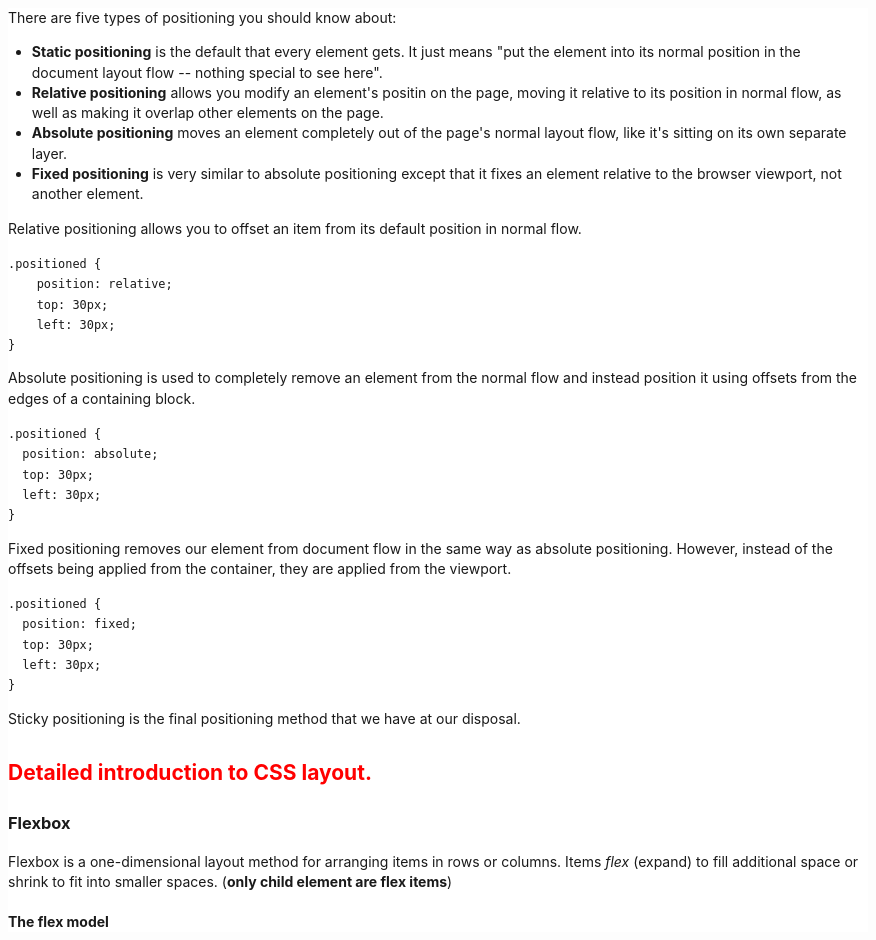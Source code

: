 There are five types of positioning you should know about:

- **Static positioning** is the default that every element gets. It just means "put the element into its normal position in the document layout flow -- nothing special to see here".
- **Relative positioning** allows you modify an element's positin on the page, moving it relative to its position in normal flow, as well as making it overlap other elements on the page.
- **Absolute positioning** moves an element completely out of the page's normal layout flow, like it's sitting on its own separate layer. 
- **Fixed positioning** is very similar to absolute positioning except that it fixes an element relative to the browser viewport, not another element.

Relative positioning allows you to offset an item from its default position in normal flow.

```
.positioned {
	position: relative;
	top: 30px;
	left: 30px;
}
```

Absolute positioning is used to completely remove an element from the normal flow and instead position it using offsets from the edges of a containing block.

```
.positioned {
  position: absolute;
  top: 30px;
  left: 30px;
}
```

Fixed positioning removes our element from document flow in the same way as absolute positioning. However, instead of the offsets being applied from the container, they are applied from the viewport.

```
.positioned {
  position: fixed;
  top: 30px;
  left: 30px;
}
```

Sticky positioning is the final positioning method that we have at our disposal.

## <span style="color: red; font-weight: bold;">Detailed introduction to CSS layout.</span>

### Flexbox

Flexbox is a one-dimensional layout method for arranging items in rows or columns. Items *flex* (expand) to fill additional space or shrink to fit into smaller spaces. (**only child element are flex items**)

#### The flex model
